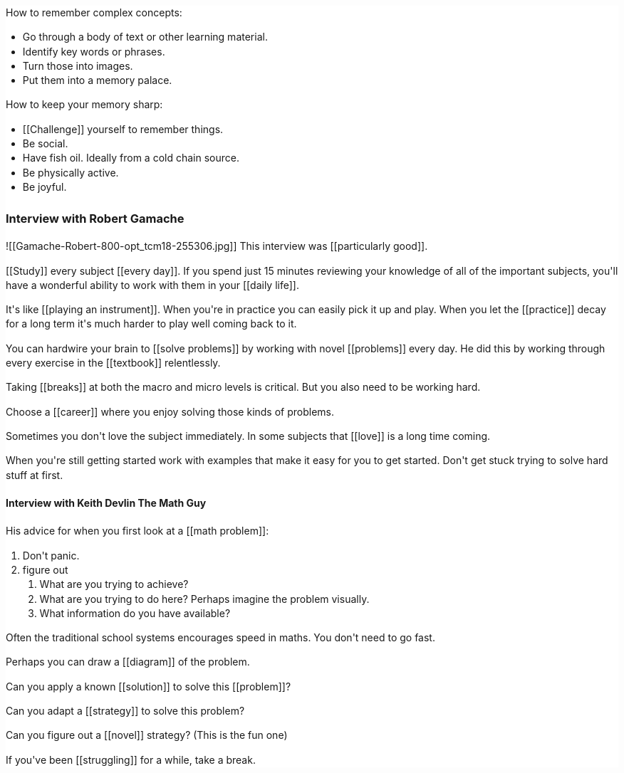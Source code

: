 How to remember complex concepts:
* Go through a body of text or other learning material.
* Identify key words or phrases. 
* Turn those into images.
* Put them into a memory palace.

How to keep your memory sharp:
* [[Challenge]] yourself to remember things.
* Be social.
* Have fish oil. Ideally from a cold chain source.
* Be physically active.
* Be joyful.

### Interview with Robert Gamache
![[Gamache-Robert-800-opt_tcm18-255306.jpg]]
This interview was [[particularly good]].

[[Study]] every subject [[every day]]. If you spend just 15 minutes reviewing your knowledge of all of the important subjects, you'll have a wonderful ability to work with them in your [[daily life]].

It's like [[playing an instrument]]. When you're in practice you can easily pick it up and play. When you let the [[practice]] decay for a long term it's much harder to play well coming back to it.

You can hardwire your brain to [[solve problems]] by working with novel [[problems]] every day. He did this by working through every exercise in the [[textbook]] relentlessly.

Taking [[breaks]] at both the macro and micro levels is critical. But you also need to be working hard.

Choose a [[career]] where you enjoy solving those kinds of problems.

Sometimes you don't love the subject immediately. In some subjects that [[love]] is a long time coming. 

When you're still getting started work with examples that make it easy for you to get started. Don't get stuck trying to solve hard stuff at first.

#### Interview with Keith Devlin The Math Guy
His advice for when you first look at a [[math problem]]:
1. Don't panic. 
2. figure out
	1. What are you trying to achieve?
	2. What are you trying to do here? Perhaps imagine the problem visually. 
	3. What information do you have available?

Often the traditional school systems encourages speed in maths. You don't need to go fast. 

Perhaps you can draw a [[diagram]] of the problem.

Can you apply a known [[solution]] to solve this [[problem]]?

Can you adapt a [[strategy]] to solve this problem?

Can you figure out a [[novel]] strategy? (This is the fun one)

If you've been [[struggling]] for a while, take a break.
